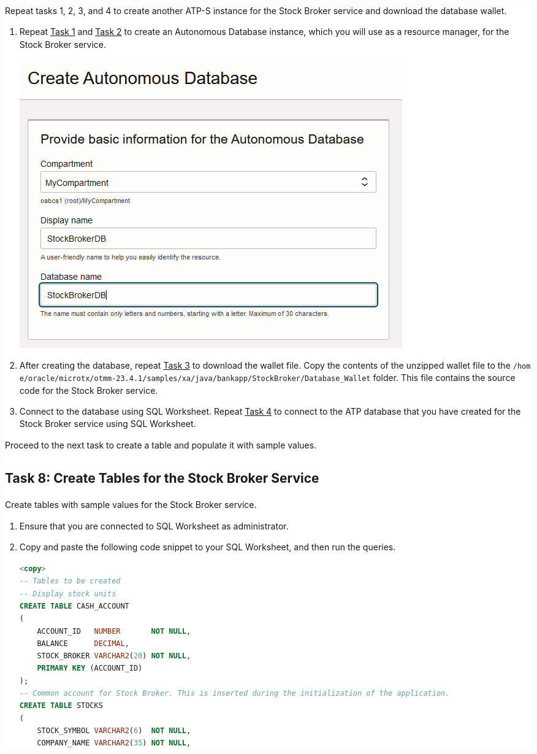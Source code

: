 Repeat tasks 1, 2, 3, and 4 to create another ATP-S instance for the Stock Broker service and download the database wallet.

1. Repeat [Task 1](#Task1:ChooseATPSfromtheServicesMenu) and [Task 2](#Task2:CreateanAutonomousDatabaseInstancefortheCoreBankingandBranchBankingServices) to create an Autonomous Database instance, which you will use as a resource manager, for the Stock Broker service.

    ![Specify database instance configuration](./images/create-dept2-atp.png " ")

2. After creating the database, repeat [Task 3](#Task3:DownloadtheWalletFiles) to download the wallet file. Copy the contents of the unzipped wallet file to the `/home/oracle/microtx/otmm-23.4.1/samples/xa/java/bankapp/StockBroker/Database_Wallet` folder. This file contains the source code for the Stock Broker service.

3. Connect to the database using SQL Worksheet. Repeat [Task 4](#Task4:ConnectwithSQLWorksheet) to connect to the ATP database that you have created for the Stock Broker service using SQL Worksheet.

Proceed to the next task to create a table and populate it with sample values.

## Task 8: Create Tables for the Stock Broker Service

Create tables with sample values for the Stock Broker service.

1. Ensure that you are connected to SQL Worksheet as administrator.

2. Copy and paste the following code snippet to your SQL Worksheet, and then run the queries.

      ```SQL
      <copy>
      -- Tables to be created
      -- Display stock units
      CREATE TABLE CASH_ACCOUNT
      (
          ACCOUNT_ID   NUMBER       NOT NULL,
          BALANCE      DECIMAL,
          STOCK_BROKER VARCHAR2(20) NOT NULL,
          PRIMARY KEY (ACCOUNT_ID)
      );
      -- Common account for Stock Broker. This is inserted during the initialization of the application.
      CREATE TABLE STOCKS
      (
          STOCK_SYMBOL VARCHAR2(6)  NOT NULL,
          COMPANY_NAME VARCHAR2(35) NOT NULL,